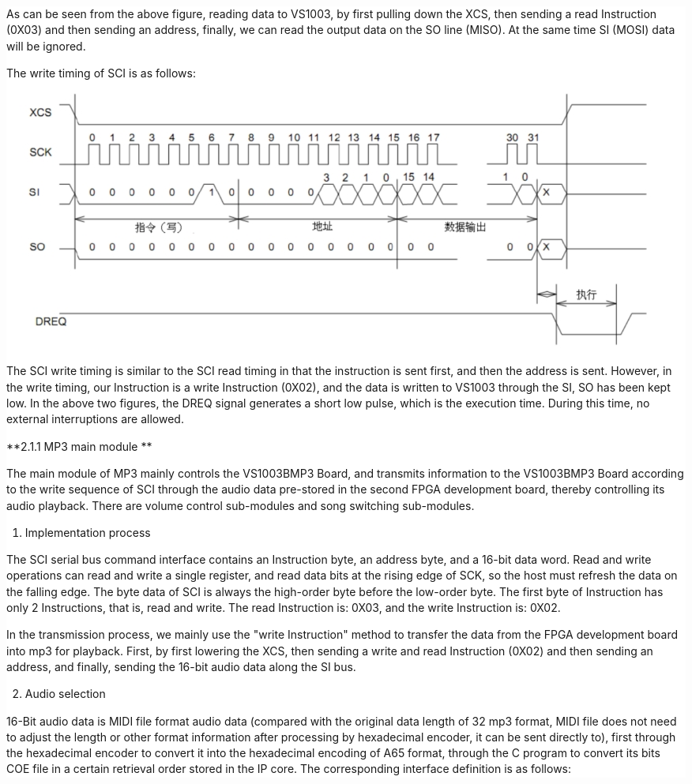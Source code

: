 As can be seen from the above figure, reading data to VS1003, by first pulling down the XCS, then sending a read Instruction (0X03) and then sending an address, finally, we can read the output data on the SO line (MISO). At the same time SI (MOSI) data will be ignored.

The write timing of SCI is as follows:

![img](./pic/wps137.jpg) 

The SCI write timing is similar to the SCI read timing in that the instruction is sent first, and then the address is sent. However, in the write timing, our Instruction is a write Instruction (0X02), and the data is written to VS1003 through the SI, SO has been kept low. In the above two figures, the DREQ signal generates a short low pulse, which is the execution time. During this time, no external interruptions are allowed.

**2.1.1 MP3 main module **

The main module of MP3 mainly controls the VS1003BMP3 Board, and transmits information to the VS1003BMP3 Board according to the write sequence of SCI through the audio data pre-stored in the second FPGA development board, thereby controlling its audio playback. There are volume control sub-modules and song switching sub-modules.

1) Implementation process

The SCI serial bus command interface contains an Instruction byte, an address byte, and a 16-bit data word. Read and write operations can read and write a single register, and read data bits at the rising edge of SCK, so the host must refresh the data on the falling edge. The byte data of SCI is always the high-order byte before the low-order byte. The first byte of Instruction has only 2 Instructions, that is, read and write. The read Instruction is: 0X03, and the write Instruction is: 0X02.

In the transmission process, we mainly use the "write Instruction" method to transfer the data from the FPGA development board into mp3 for playback. First, by first lowering the XCS, then sending a write and read Instruction (0X02) and then sending an address, and finally, sending the 16-bit audio data along the SI bus.

2) Audio selection

16-Bit audio data is MIDI file format audio data (compared with the original data length of 32 mp3 format, MIDI file does not need to adjust the length or other format information after processing by hexadecimal encoder, it can be sent directly to), first through the hexadecimal encoder to convert it into the hexadecimal encoding of A65 format, through the C program to convert its bits COE file in a certain retrieval order stored in the IP core. The corresponding interface definition is as follows:
